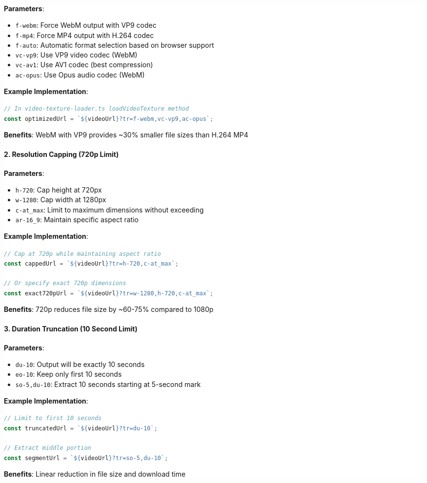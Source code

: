 **Parameters**:

- `f-webm`: Force WebM output with VP9 codec
- `f-mp4`: Force MP4 output with H.264 codec
- `f-auto`: Automatic format selection based on browser support
- `vc-vp9`: Use VP9 video codec (WebM)
- `vc-av1`: Use AV1 codec (best compression)
- `ac-opus`: Use Opus audio codec (WebM)

**Example Implementation**:

```javascript
// In video-texture-loader.ts loadVideoTexture method
const optimizedUrl = `${videoUrl}?tr=f-webm,vc-vp9,ac-opus`;
```

**Benefits**: WebM with VP9 provides ~30% smaller file sizes than H.264 MP4

#### 2. Resolution Capping (720p Limit)

**Parameters**:

- `h-720`: Cap height at 720px
- `w-1280`: Cap width at 1280px
- `c-at_max`: Limit to maximum dimensions without exceeding
- `ar-16_9`: Maintain specific aspect ratio

**Example Implementation**:

```javascript
// Cap at 720p while maintaining aspect ratio
const cappedUrl = `${videoUrl}?tr=h-720,c-at_max`;

// Or specify exact 720p dimensions
const exact720pUrl = `${videoUrl}?tr=w-1280,h-720,c-at_max`;
```

**Benefits**: 720p reduces file size by ~60-75% compared to 1080p

#### 3. Duration Truncation (10 Second Limit)

**Parameters**:

- `du-10`: Output will be exactly 10 seconds
- `eo-10`: Keep only first 10 seconds
- `so-5,du-10`: Extract 10 seconds starting at 5-second mark

**Example Implementation**:

```javascript
// Limit to first 10 seconds
const truncatedUrl = `${videoUrl}?tr=du-10`;

// Extract middle portion
const segmentUrl = `${videoUrl}?tr=so-5,du-10`;
```

**Benefits**: Linear reduction in file size and download time
